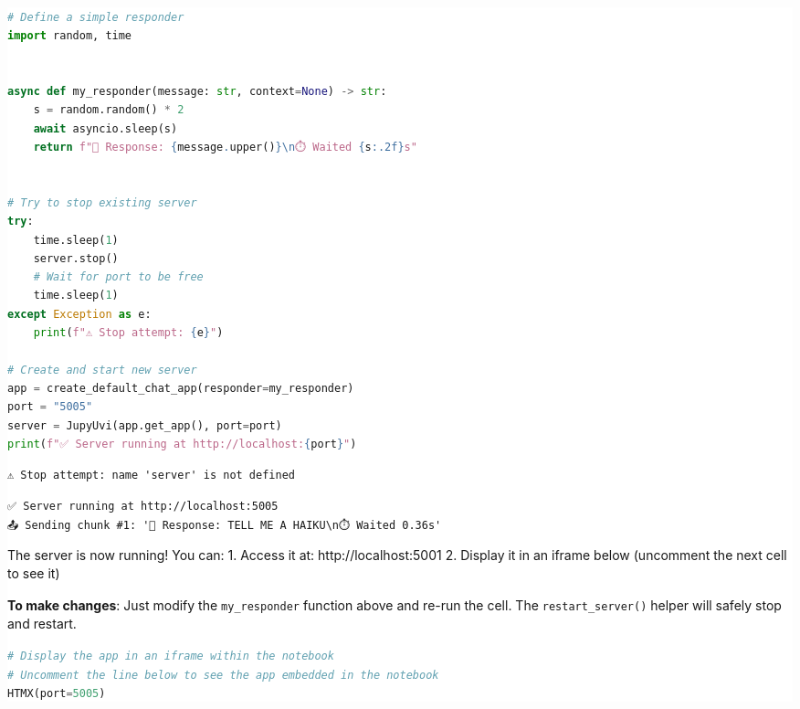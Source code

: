 ``` python
# Define a simple responder
import random, time


async def my_responder(message: str, context=None) -> str:
    s = random.random() * 2
    await asyncio.sleep(s)
    return f"🤖 Response: {message.upper()}\n⏱️ Waited {s:.2f}s"


# Try to stop existing server
try:
    time.sleep(1)
    server.stop()
    # Wait for port to be free
    time.sleep(1)
except Exception as e:
    print(f"⚠️ Stop attempt: {e}")

# Create and start new server
app = create_default_chat_app(responder=my_responder)
port = "5005"
server = JupyUvi(app.get_app(), port=port)
print(f"✅ Server running at http://localhost:{port}")
```

    ⚠️ Stop attempt: name 'server' is not defined

<script>
document.body.addEventListener('htmx:configRequest', (event) => {
    if(event.detail.path.includes('://')) return;
    htmx.config.selfRequestsOnly=false;
    event.detail.path = `${location.protocol}//${location.hostname}:5005${event.detail.path}`;
});
</script>

    ✅ Server running at http://localhost:5005
    📤 Sending chunk #1: '🤖 Response: TELL ME A HAIKU\n⏱️ Waited 0.36s'

The server is now running! You can: 1. Access it at:
http://localhost:5001 2. Display it in an iframe below (uncomment the
next cell to see it)

**To make changes**: Just modify the `my_responder` function above and
re-run the cell. The `restart_server()` helper will safely stop and
restart.

``` python
# Display the app in an iframe within the notebook
# Uncomment the line below to see the app embedded in the notebook
HTMX(port=5005)
```

<iframe src="http://localhost:5005/" style="width: 100%; height: auto; border: none;" onload="{
        let frame = this;
        window.addEventListener('message', function(e) {
            if (e.source !== frame.contentWindow) return; // Only proceed if the message is from this iframe
            if (e.data.height) frame.style.height = (e.data.height+1) + 'px';
        }, false);
    }" allow="accelerometer; autoplay; camera; clipboard-read; clipboard-write; display-capture; encrypted-media; fullscreen; gamepad; geolocation; gyroscope; hid; identity-credentials-get; idle-detection; magnetometer; microphone; midi; payment; picture-in-picture; publickey-credentials-get; screen-wake-lock; serial; usb; web-share; xr-spatial-tracking"></iframe> 
